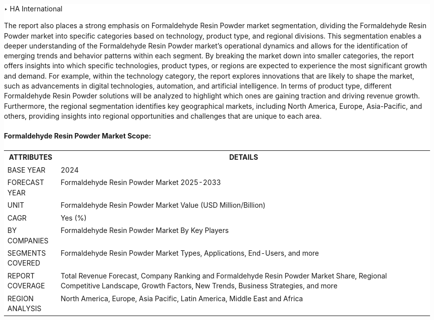 ‣ HA International

The report also places a strong emphasis on Formaldehyde Resin Powder market segmentation, dividing the Formaldehyde Resin Powder market into specific categories based on technology, product type, and regional divisions. This segmentation enables a deeper understanding of the Formaldehyde Resin Powder market’s operational dynamics and allows for the identification of emerging trends and behavior patterns within each segment. By breaking the market down into smaller categories, the report offers insights into which specific technologies, product types, or regions are expected to experience the most significant growth and demand. For example, within the technology category, the report explores innovations that are likely to shape the market, such as advancements in digital technologies, automation, and artificial intelligence. In terms of product type, different Formaldehyde Resin Powder solutions will be analyzed to highlight which ones are gaining traction and driving revenue growth. Furthermore, the regional segmentation identifies key geographical markets, including North America, Europe, Asia-Pacific, and others, providing insights into regional opportunities and challenges that are unique to each area.

<h4>Formaldehyde Resin Powder Market Scope:</h4>
<table>
<tr>
<th>ATTRIBUTES</th>
<th>DETAILS</th>
</tr>
<tr>
<td>BASE YEAR</td>
<td>2024</td>
</tr>
<tr>
<td>FORECAST YEAR</td>
<td>Formaldehyde Resin Powder Market 2025-2033</td>
</tr>
<tr>
<td>UNIT</td>
<td>Formaldehyde Resin Powder Market Value (USD Million/Billion)</td>
<tr>
<td>CAGR</td>
<td>Yes (%)</td>
</tr>
</tr>
<tr>
<td>BY COMPANIES</td>
<td>Formaldehyde Resin Powder Market By Key Players</td>
</tr>
<tr>
<td>SEGMENTS COVERED</td>
<td>Formaldehyde Resin Powder Market Types, Applications, End-Users, and more</td>
</tr>
<tr>
<td>REPORT COVERAGE</td>
<td>Total Revenue Forecast, Company Ranking and Formaldehyde Resin Powder Market Share, Regional Competitive Landscape, Growth Factors, New Trends, Business Strategies, and more</td>
</tr>
<tr>
<td>REGION ANALYSIS</td>
<td>North America, Europe, Asia Pacific, Latin America, Middle East and Africa</td>
</tr>
</table>
